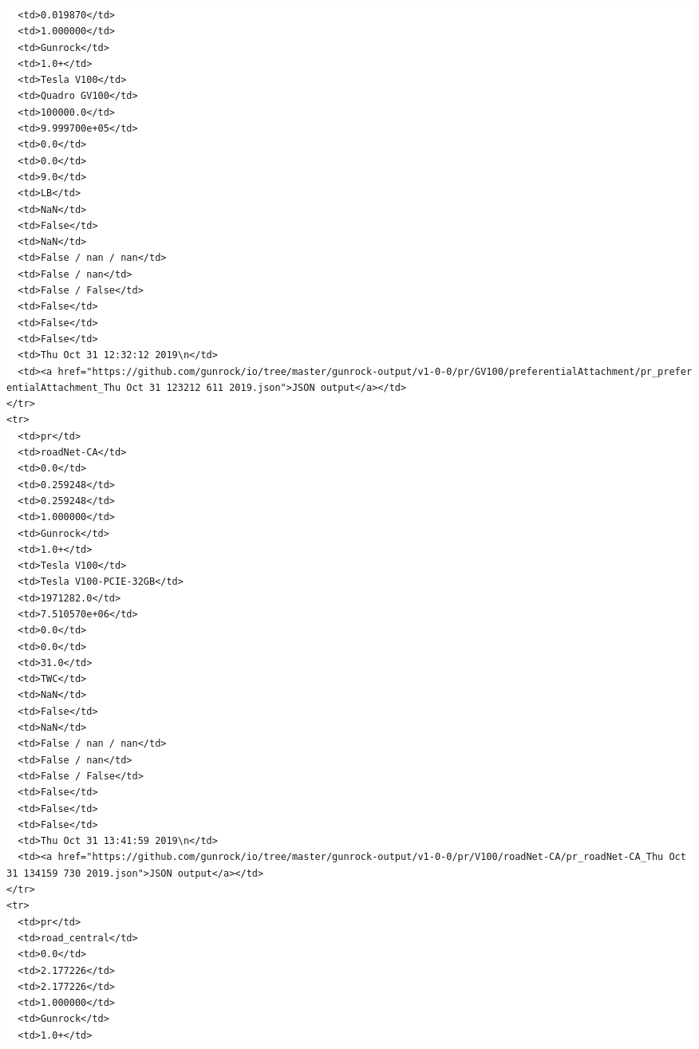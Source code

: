       <td>0.019870</td>
      <td>1.000000</td>
      <td>Gunrock</td>
      <td>1.0+</td>
      <td>Tesla V100</td>
      <td>Quadro GV100</td>
      <td>100000.0</td>
      <td>9.999700e+05</td>
      <td>0.0</td>
      <td>0.0</td>
      <td>9.0</td>
      <td>LB</td>
      <td>NaN</td>
      <td>False</td>
      <td>NaN</td>
      <td>False / nan / nan</td>
      <td>False / nan</td>
      <td>False / False</td>
      <td>False</td>
      <td>False</td>
      <td>False</td>
      <td>Thu Oct 31 12:32:12 2019\n</td>
      <td><a href="https://github.com/gunrock/io/tree/master/gunrock-output/v1-0-0/pr/GV100/preferentialAttachment/pr_preferentialAttachment_Thu Oct 31 123212 611 2019.json">JSON output</a></td>
    </tr>
    <tr>
      <td>pr</td>
      <td>roadNet-CA</td>
      <td>0.0</td>
      <td>0.259248</td>
      <td>0.259248</td>
      <td>1.000000</td>
      <td>Gunrock</td>
      <td>1.0+</td>
      <td>Tesla V100</td>
      <td>Tesla V100-PCIE-32GB</td>
      <td>1971282.0</td>
      <td>7.510570e+06</td>
      <td>0.0</td>
      <td>0.0</td>
      <td>31.0</td>
      <td>TWC</td>
      <td>NaN</td>
      <td>False</td>
      <td>NaN</td>
      <td>False / nan / nan</td>
      <td>False / nan</td>
      <td>False / False</td>
      <td>False</td>
      <td>False</td>
      <td>False</td>
      <td>Thu Oct 31 13:41:59 2019\n</td>
      <td><a href="https://github.com/gunrock/io/tree/master/gunrock-output/v1-0-0/pr/V100/roadNet-CA/pr_roadNet-CA_Thu Oct 31 134159 730 2019.json">JSON output</a></td>
    </tr>
    <tr>
      <td>pr</td>
      <td>road_central</td>
      <td>0.0</td>
      <td>2.177226</td>
      <td>2.177226</td>
      <td>1.000000</td>
      <td>Gunrock</td>
      <td>1.0+</td>